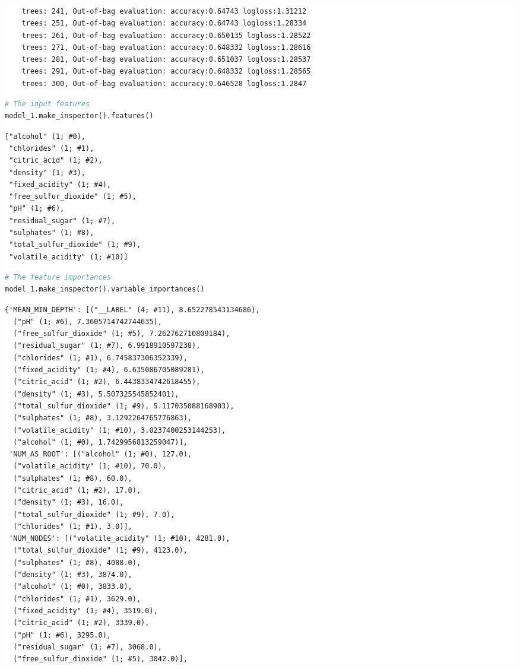     	trees: 241, Out-of-bag evaluation: accuracy:0.64743 logloss:1.31212
    	trees: 251, Out-of-bag evaluation: accuracy:0.64743 logloss:1.28334
    	trees: 261, Out-of-bag evaluation: accuracy:0.650135 logloss:1.28522
    	trees: 271, Out-of-bag evaluation: accuracy:0.648332 logloss:1.28616
    	trees: 281, Out-of-bag evaluation: accuracy:0.651037 logloss:1.28537
    	trees: 291, Out-of-bag evaluation: accuracy:0.648332 logloss:1.28565
    	trees: 300, Out-of-bag evaluation: accuracy:0.646528 logloss:1.2847
    
    


```python
# The input features
model_1.make_inspector().features()
```




    ["alcohol" (1; #0),
     "chlorides" (1; #1),
     "citric_acid" (1; #2),
     "density" (1; #3),
     "fixed_acidity" (1; #4),
     "free_sulfur_dioxide" (1; #5),
     "pH" (1; #6),
     "residual_sugar" (1; #7),
     "sulphates" (1; #8),
     "total_sulfur_dioxide" (1; #9),
     "volatile_acidity" (1; #10)]




```python
# The feature importances
model_1.make_inspector().variable_importances()
```




    {'MEAN_MIN_DEPTH': [("__LABEL" (4; #11), 8.652278543134686),
      ("pH" (1; #6), 7.3605714742744635),
      ("free_sulfur_dioxide" (1; #5), 7.262762710809184),
      ("residual_sugar" (1; #7), 6.9918910597238),
      ("chlorides" (1; #1), 6.745837306352339),
      ("fixed_acidity" (1; #4), 6.635086705089281),
      ("citric_acid" (1; #2), 6.4438334742618455),
      ("density" (1; #3), 5.507325545852401),
      ("total_sulfur_dioxide" (1; #9), 5.117035088168903),
      ("sulphates" (1; #8), 3.1292264765776863),
      ("volatile_acidity" (1; #10), 3.0237400253144253),
      ("alcohol" (1; #0), 1.7429956813259047)],
     'NUM_AS_ROOT': [("alcohol" (1; #0), 127.0),
      ("volatile_acidity" (1; #10), 70.0),
      ("sulphates" (1; #8), 60.0),
      ("citric_acid" (1; #2), 17.0),
      ("density" (1; #3), 16.0),
      ("total_sulfur_dioxide" (1; #9), 7.0),
      ("chlorides" (1; #1), 3.0)],
     'NUM_NODES': [("volatile_acidity" (1; #10), 4281.0),
      ("total_sulfur_dioxide" (1; #9), 4123.0),
      ("sulphates" (1; #8), 4088.0),
      ("density" (1; #3), 3874.0),
      ("alcohol" (1; #0), 3833.0),
      ("chlorides" (1; #1), 3629.0),
      ("fixed_acidity" (1; #4), 3519.0),
      ("citric_acid" (1; #2), 3339.0),
      ("pH" (1; #6), 3295.0),
      ("residual_sugar" (1; #7), 3068.0),
      ("free_sulfur_dioxide" (1; #5), 3042.0)],